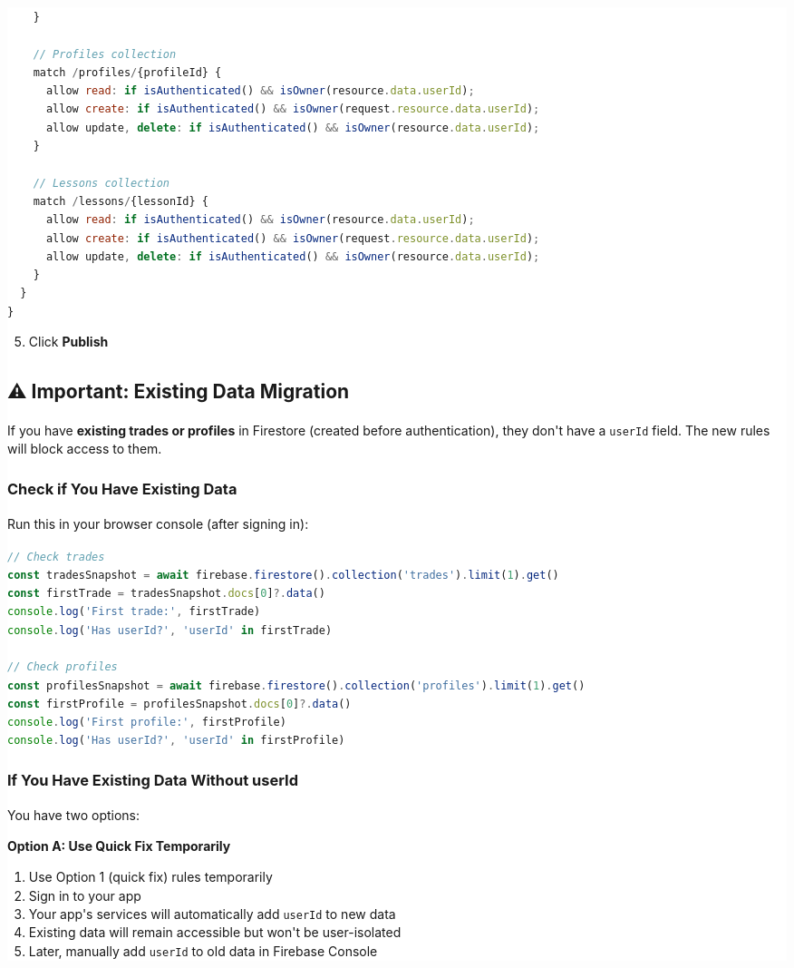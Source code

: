 ```javascript
    }

    // Profiles collection
    match /profiles/{profileId} {
      allow read: if isAuthenticated() && isOwner(resource.data.userId);
      allow create: if isAuthenticated() && isOwner(request.resource.data.userId);
      allow update, delete: if isAuthenticated() && isOwner(resource.data.userId);
    }

    // Lessons collection
    match /lessons/{lessonId} {
      allow read: if isAuthenticated() && isOwner(resource.data.userId);
      allow create: if isAuthenticated() && isOwner(request.resource.data.userId);
      allow update, delete: if isAuthenticated() && isOwner(resource.data.userId);
    }
  }
}
```

5. Click **Publish**

## ⚠️ Important: Existing Data Migration

If you have **existing trades or profiles** in Firestore (created before authentication), they don't have a `userId` field. The new rules will block access to them.

### Check if You Have Existing Data

Run this in your browser console (after signing in):
```javascript
// Check trades
const tradesSnapshot = await firebase.firestore().collection('trades').limit(1).get()
const firstTrade = tradesSnapshot.docs[0]?.data()
console.log('First trade:', firstTrade)
console.log('Has userId?', 'userId' in firstTrade)

// Check profiles
const profilesSnapshot = await firebase.firestore().collection('profiles').limit(1).get()
const firstProfile = profilesSnapshot.docs[0]?.data()
console.log('First profile:', firstProfile)
console.log('Has userId?', 'userId' in firstProfile)
```

### If You Have Existing Data Without userId

You have two options:

**Option A: Use Quick Fix Temporarily**
1. Use Option 1 (quick fix) rules temporarily
2. Sign in to your app
3. Your app's services will automatically add `userId` to new data
4. Existing data will remain accessible but won't be user-isolated
5. Later, manually add `userId` to old data in Firebase Console
